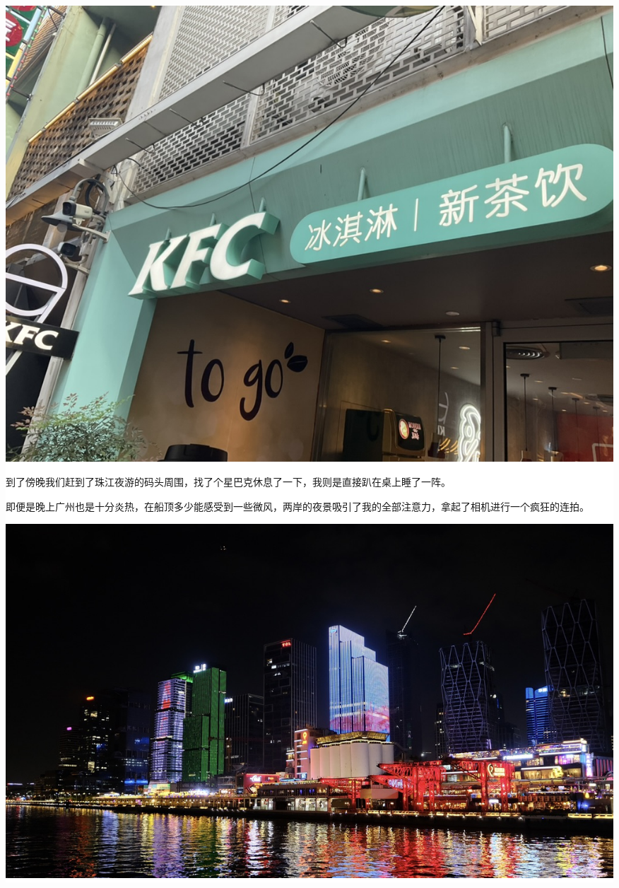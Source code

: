 ![5A74FDC3-F812-4386-B806-42BFFE44E2EE_1_105_c.jpeg](/images/first-travel/5A74FDC3-F812-4386-B806-42BFFE44E2EE_1_105_c.jpeg)

到了傍晚我们赶到了珠江夜游的码头周围，找了个星巴克休息了一下，我则是直接趴在桌上睡了一阵。

即便是晚上广州也是十分炎热，在船顶多少能感受到一些微风，两岸的夜景吸引了我的全部注意力，拿起了相机进行一个疯狂的连拍。

![81D0EF9A-B3B9-4C6F-A958-7143FB348C10_1_105_c.jpeg](/images/first-travel/81D0EF9A-B3B9-4C6F-A958-7143FB348C10_1_105_c.jpeg)